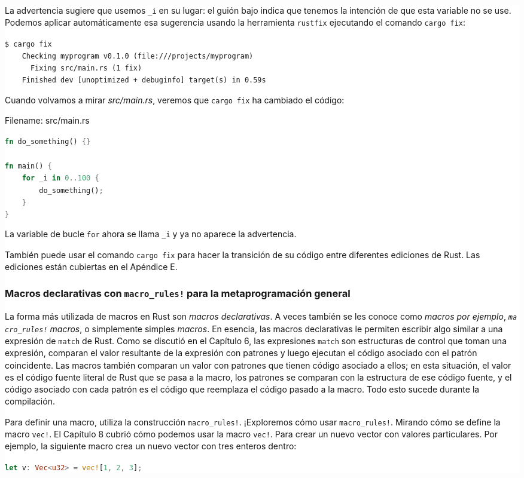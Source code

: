 La advertencia sugiere que usemos `_i` en su lugar: el guión bajo indica que tenemos la intención de que esta variable no se use. Podemos aplicar automáticamente esa sugerencia usando la herramienta `rustfix` ejecutando el comando `cargo fix`:

```text
$ cargo fix
    Checking myprogram v0.1.0 (file:///projects/myprogram)
      Fixing src/main.rs (1 fix)
    Finished dev [unoptimized + debuginfo] target(s) in 0.59s
```

Cuando volvamos a mirar *src/main.rs*, veremos que `cargo fix` ha cambiado el código:

<span class="filename">Filename: src/main.rs</span>

```rust
fn do_something() {}

fn main() {
    for _i in 0..100 {
        do_something();
    }
}
```

La variable de bucle `for` ahora se llama `_i` y ya no aparece la advertencia.

También puede usar el comando `cargo fix` para hacer la transición de su código entre diferentes ediciones de Rust. Las ediciones están cubiertas en el Apéndice E.


### Macros declarativas con `macro_rules!` para la metaprogramación general

La forma más utilizada de macros en Rust son *macros declarativas*. A veces
también se les conoce como *macros por ejemplo*, *`macro_rules!` macros*, o
simplemente simples *macros*. En esencia, las macros declarativas le permiten
escribir algo similar a una expresión de `match` de Rust. Como se discutió en
el Capítulo 6, las expresiones `match` son estructuras de control que toman
una expresión, comparan el valor resultante de la expresión con patrones y
luego ejecutan el código asociado con el patrón coincidente. Las macros
también comparan un valor con patrones que tienen código asociado a ellos; en
esta situación, el valor es el código fuente literal de Rust que se pasa a la
macro, los patrones se comparan con la estructura de ese código fuente, y el
código asociado con cada patrón es el código que reemplaza el código pasado a
la macro. Todo esto sucede durante la compilación.

Para definir una macro, utiliza la construcción `macro_rules!`. ¡Exploremos
cómo usar `macro_rules!`. Mirando cómo se define la macro `vec!`. El Capítulo
8 cubrió cómo podemos usar la macro `vec!`. Para crear un nuevo vector con
valores particulares. Por ejemplo, la siguiente macro crea un nuevo vector
con tres enteros dentro:

```rust
let v: Vec<u32> = vec![1, 2, 3];
```


[la referencia]: ../../reference/macros.html
[tlborm]: https://danielkeep.github.io/tlborm/book/index.html
[`syn`]: https://crates.io/crates/syn
[`quote`]: https://crates.io/crates/quote
[syn-docs]: https://docs.rs/syn/0.11.11/syn/struct.DeriveInput.html
[quote-docs]: https://docs.rs/quote